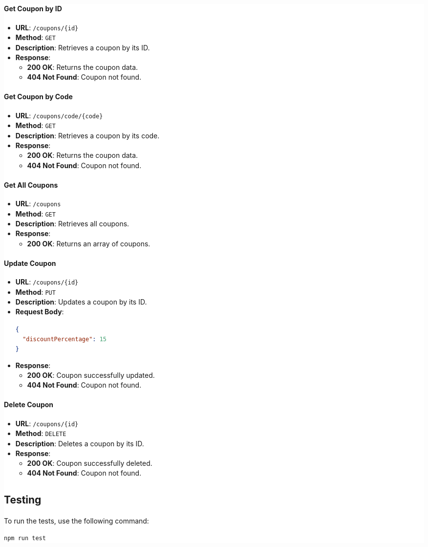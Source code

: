 #### Get Coupon by ID
- **URL**: `/coupons/{id}`
- **Method**: `GET`
- **Description**: Retrieves a coupon by its ID.
- **Response**:
  - **200 OK**: Returns the coupon data.
  - **404 Not Found**: Coupon not found.

#### Get Coupon by Code
- **URL**: `/coupons/code/{code}`
- **Method**: `GET`
- **Description**: Retrieves a coupon by its code.
- **Response**:
  - **200 OK**: Returns the coupon data.
  - **404 Not Found**: Coupon not found.

#### Get All Coupons
- **URL**: `/coupons`
- **Method**: `GET`
- **Description**: Retrieves all coupons.
- **Response**:
  - **200 OK**: Returns an array of coupons.

#### Update Coupon
- **URL**: `/coupons/{id}`
- **Method**: `PUT`
- **Description**: Updates a coupon by its ID.
- **Request Body**:
  ```json
  {
    "discountPercentage": 15
  }
  ```
- **Response**:
  - **200 OK**: Coupon successfully updated.
  - **404 Not Found**: Coupon not found.

#### Delete Coupon
- **URL**: `/coupons/{id}`
- **Method**: `DELETE`
- **Description**: Deletes a coupon by its ID.
- **Response**:
  - **200 OK**: Coupon successfully deleted.
  - **404 Not Found**: Coupon not found.

## Testing

To run the tests, use the following command:

```bash
npm run test
```
